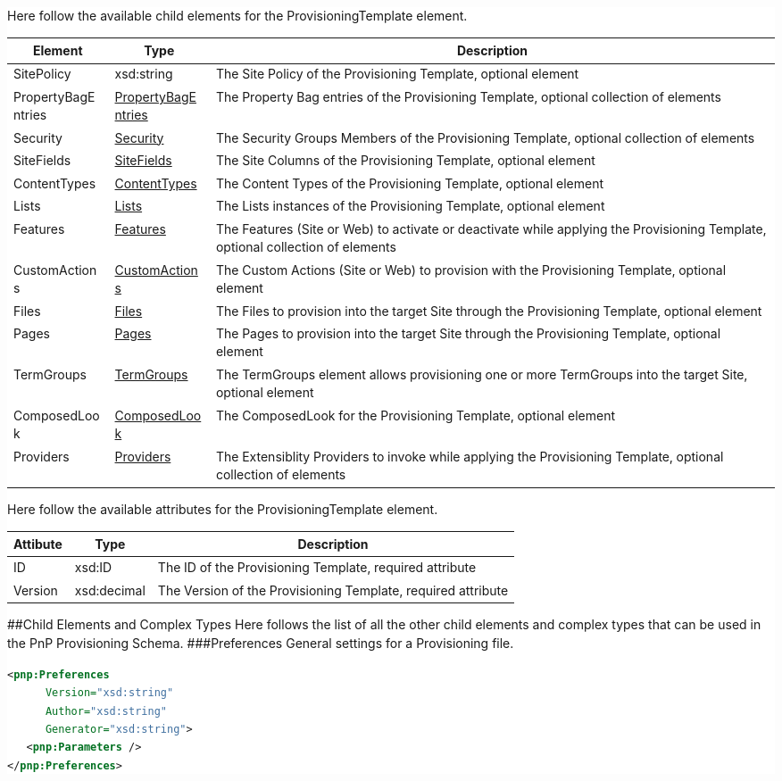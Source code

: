 
Here follow the available child elements for the ProvisioningTemplate element.


Element|Type|Description
-------|----|-----------
SitePolicy|xsd:string|The Site Policy of the Provisioning Template, optional element
PropertyBagEntries|[PropertyBagEntries](#propertybagentries)|The Property Bag entries of the Provisioning Template, optional collection of elements
Security|[Security](#security)|The Security Groups Members of the Provisioning Template, optional collection of elements
SiteFields|[SiteFields](#sitefields)|The Site Columns of the Provisioning Template, optional element
ContentTypes|[ContentTypes](#contenttypes)|The Content Types of the Provisioning Template, optional element
Lists|[Lists](#lists)|The Lists instances of the Provisioning Template, optional element
Features|[Features](#features)|The Features (Site or Web) to activate or deactivate while applying the Provisioning Template, optional collection of elements
CustomActions|[CustomActions](#customactions)|The Custom Actions (Site or Web) to provision with the Provisioning Template, optional element
Files|[Files](#files)|The Files to provision into the target Site through the Provisioning Template, optional element
Pages|[Pages](#pages)|The Pages to provision into the target Site through the Provisioning Template, optional element
TermGroups|[TermGroups](#termgroups)|The TermGroups element allows provisioning one or more TermGroups into the target Site, optional element
ComposedLook|[ComposedLook](#composedlook)|The ComposedLook for the Provisioning Template, optional element
Providers|[Providers](#providers)|The Extensiblity Providers to invoke while applying the Provisioning Template, optional collection of elements

Here follow the available attributes for the ProvisioningTemplate element.


Attibute|Type|Description
--------|----|-----------
ID|xsd:ID|The ID of the Provisioning Template, required attribute
Version|xsd:decimal|The Version of the Provisioning Template, required attribute


##Child Elements and Complex Types
Here follows the list of all the other child elements and complex types that can be used in the PnP Provisioning Schema.
<a name="preferences"></a>
###Preferences
General settings for a Provisioning file.

```xml
<pnp:Preferences
      Version="xsd:string"
      Author="xsd:string"
      Generator="xsd:string">
   <pnp:Parameters />
</pnp:Preferences>
```
